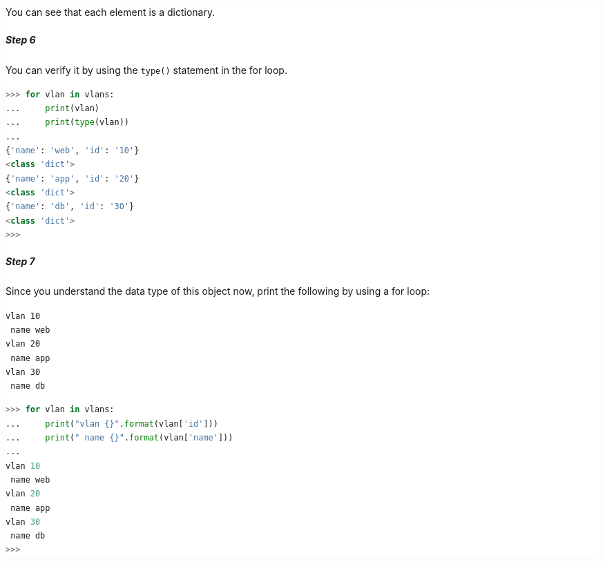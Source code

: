 You can see that each element is a dictionary.

##### Step 6

You can verify it by using the `type()` statement in the for loop.

```python
>>> for vlan in vlans:
...     print(vlan)
...     print(type(vlan))
...
{'name': 'web', 'id': '10'}
<class 'dict'>
{'name': 'app', 'id': '20'}
<class 'dict'>
{'name': 'db', 'id': '30'}
<class 'dict'>
>>>
```

##### Step 7

Since you understand the data type of this object now, print the following by using a for loop:

```
vlan 10
 name web
vlan 20
 name app
vlan 30
 name db
```

``` python
>>> for vlan in vlans:
...     print("vlan {}".format(vlan['id']))
...     print(" name {}".format(vlan['name']))
...
vlan 10
 name web
vlan 20
 name app
vlan 30
 name db
>>>
```
